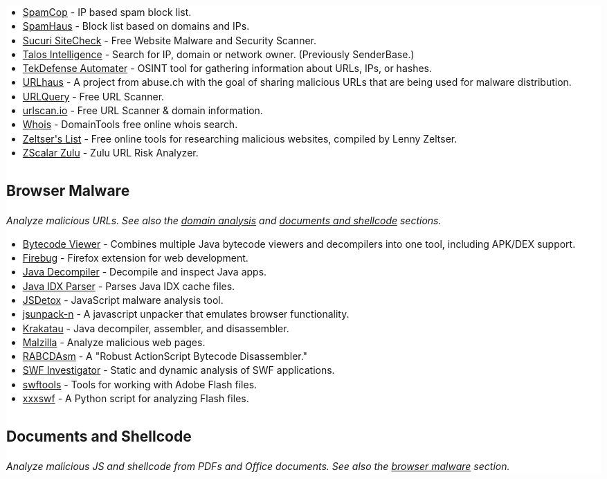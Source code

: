 - [SpamCop](https://www.spamcop.net/bl.shtml) - IP based spam block list.
- [SpamHaus](https://www.spamhaus.org/lookup/) - Block list based on
  domains and IPs.
- [Sucuri SiteCheck](https://sitecheck.sucuri.net/) - Free Website Malware
  and Security Scanner.
- [Talos Intelligence](https://talosintelligence.com/) - Search for IP, domain
  or network owner. (Previously SenderBase.)
- [TekDefense Automater](http://www.tekdefense.com/automater/) - OSINT tool
  for gathering information about URLs, IPs, or hashes.
- [URLhaus](https://urlhaus.abuse.ch/) - A project from abuse.ch with the goal
  of sharing malicious URLs that are being used for malware distribution.
- [URLQuery](http://urlquery.net/) - Free URL Scanner.
- [urlscan.io](https://urlscan.io/) - Free URL Scanner & domain information.
- [Whois](https://whois.domaintools.com/) - DomainTools free online whois
  search.
- [Zeltser's List](https://zeltser.com/lookup-malicious-websites/) - Free
  online tools for researching malicious websites, compiled by Lenny Zeltser.
- [ZScalar Zulu](https://zulu.zscaler.com/#) - Zulu URL Risk Analyzer.

## Browser Malware

_Analyze malicious URLs. See also the [domain analysis](#domain-analysis) and
[documents and shellcode](#documents-and-shellcode) sections._

- [Bytecode Viewer](https://github.com/Konloch/bytecode-viewer) - Combines
  multiple Java bytecode viewers and decompilers into one tool, including
  APK/DEX support.
- [Firebug](https://getfirebug.com/) - Firefox extension for web development.
- [Java Decompiler](http://jd.benow.ca/) - Decompile and inspect Java apps.
- [Java IDX Parser](https://github.com/Rurik/Java_IDX_Parser/) - Parses Java
  IDX cache files.
- [JSDetox](http://www.relentless-coding.com/projects/jsdetox/) - JavaScript
  malware analysis tool.
- [jsunpack-n](https://github.com/urule99/jsunpack-n) - A javascript
  unpacker that emulates browser functionality.
- [Krakatau](https://github.com/Storyyeller/Krakatau) - Java decompiler,
  assembler, and disassembler.
- [Malzilla](http://malzilla.sourceforge.net/) - Analyze malicious web pages.
- [RABCDAsm](https://github.com/CyberShadow/RABCDAsm) - A "Robust
  ActionScript Bytecode Disassembler."
- [SWF Investigator](https://labs.adobe.com/technologies/swfinvestigator/) -
  Static and dynamic analysis of SWF applications.
- [swftools](http://www.swftools.org/) - Tools for working with Adobe Flash
  files.
- [xxxswf](http://hooked-on-mnemonics.blogspot.com/2011/12/xxxswfpy.html) - A
  Python script for analyzing Flash files.

## Documents and Shellcode

_Analyze malicious JS and shellcode from PDFs and Office documents. See also
the [browser malware](#browser-malware) section._
